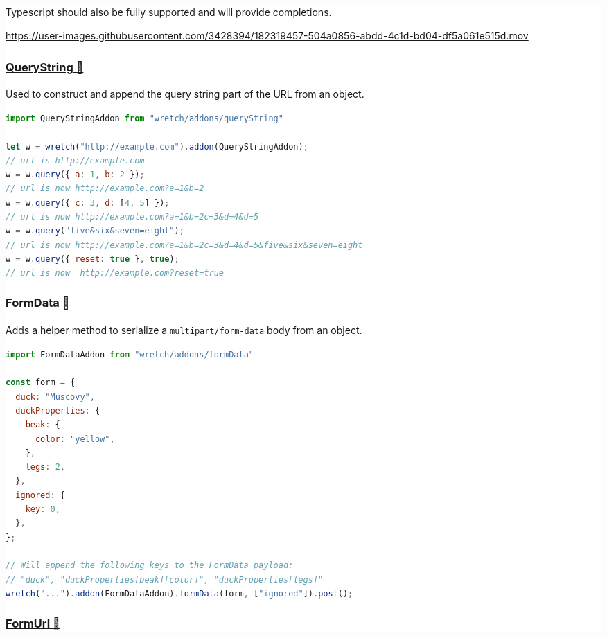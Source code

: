 Typescript should also be fully supported and will provide completions.

https://user-images.githubusercontent.com/3428394/182319457-504a0856-abdd-4c1d-bd04-df5a061e515d.mov

### [QueryString 🔗](https://elbywan.github.io/wretch/api/interfaces/addons_queryString.QueryStringAddon)

Used to construct and append the query string part of the URL from an object.

```js
import QueryStringAddon from "wretch/addons/queryString"

let w = wretch("http://example.com").addon(QueryStringAddon);
// url is http://example.com
w = w.query({ a: 1, b: 2 });
// url is now http://example.com?a=1&b=2
w = w.query({ c: 3, d: [4, 5] });
// url is now http://example.com?a=1&b=2c=3&d=4&d=5
w = w.query("five&six&seven=eight");
// url is now http://example.com?a=1&b=2c=3&d=4&d=5&five&six&seven=eight
w = w.query({ reset: true }, true);
// url is now  http://example.com?reset=true
```

### [FormData 🔗](https://elbywan.github.io/wretch/api/interfaces/addons_formData.FormDataAddon)

Adds a helper method to serialize a `multipart/form-data` body from an object.

```js
import FormDataAddon from "wretch/addons/formData"

const form = {
  duck: "Muscovy",
  duckProperties: {
    beak: {
      color: "yellow",
    },
    legs: 2,
  },
  ignored: {
    key: 0,
  },
};

// Will append the following keys to the FormData payload:
// "duck", "duckProperties[beak][color]", "duckProperties[legs]"
wretch("...").addon(FormDataAddon).formData(form, ["ignored"]).post();
```

### [FormUrl 🔗](https://elbywan.github.io/wretch/api/interfaces/addons_formUrl.FormUrlAddon)
